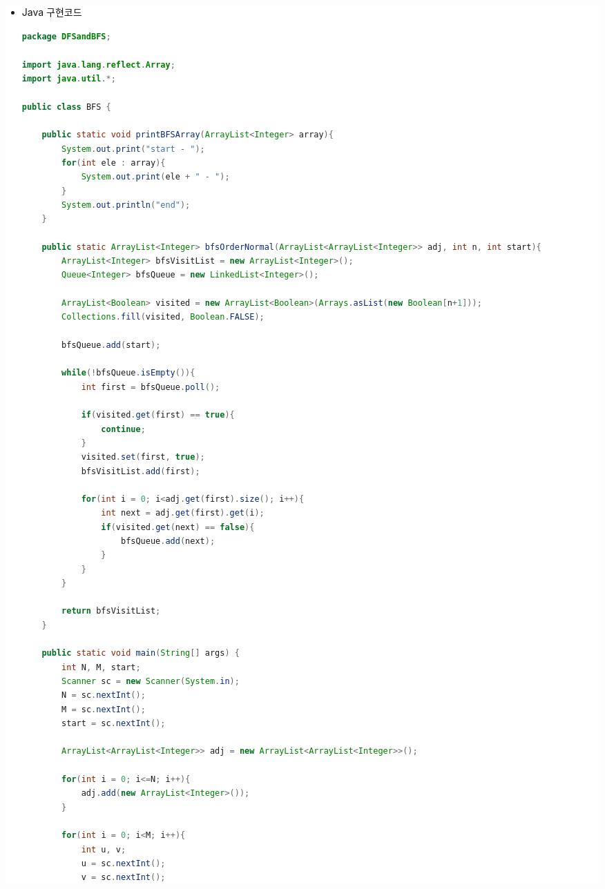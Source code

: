 - Java 구현코드
  ```java
  package DFSandBFS;

  import java.lang.reflect.Array;
  import java.util.*;

  public class BFS {

      public static void printBFSArray(ArrayList<Integer> array){
          System.out.print("start - ");
          for(int ele : array){
              System.out.print(ele + " - ");
          }
          System.out.println("end");
      }

      public static ArrayList<Integer> bfsOrderNormal(ArrayList<ArrayList<Integer>> adj, int n, int start){
          ArrayList<Integer> bfsVisitList = new ArrayList<Integer>();
          Queue<Integer> bfsQueue = new LinkedList<Integer>();

          ArrayList<Boolean> visited = new ArrayList<Boolean>(Arrays.asList(new Boolean[n+1]));
          Collections.fill(visited, Boolean.FALSE);

          bfsQueue.add(start);

          while(!bfsQueue.isEmpty()){
              int first = bfsQueue.poll();
    
              if(visited.get(first) == true){
                  continue;
              }
              visited.set(first, true);
              bfsVisitList.add(first);
    
              for(int i = 0; i<adj.get(first).size(); i++){
                  int next = adj.get(first).get(i);
                  if(visited.get(next) == false){
                      bfsQueue.add(next);
                  }
              }
          }
    
          return bfsVisitList;
      }
    
      public static void main(String[] args) {
          int N, M, start;
          Scanner sc = new Scanner(System.in);
          N = sc.nextInt();
          M = sc.nextInt();
          start = sc.nextInt();
    
          ArrayList<ArrayList<Integer>> adj = new ArrayList<ArrayList<Integer>>();
    
          for(int i = 0; i<=N; i++){
              adj.add(new ArrayList<Integer>());
          }
    
          for(int i = 0; i<M; i++){
              int u, v;
              u = sc.nextInt();
              v = sc.nextInt();
  ```
